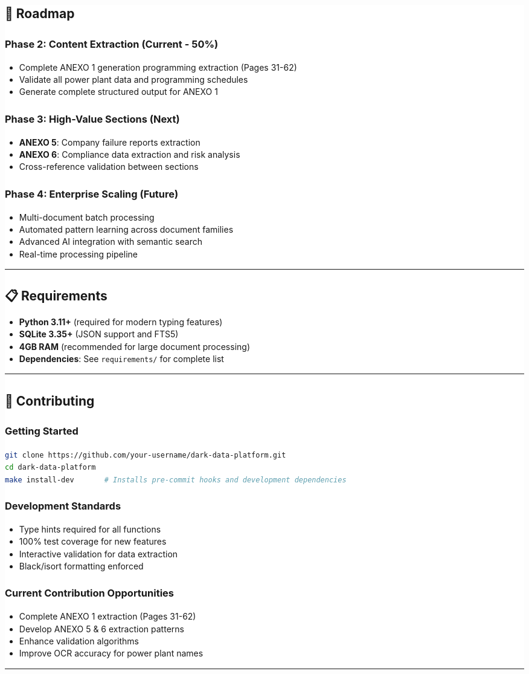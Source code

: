 
## 🎯 Roadmap

### **Phase 2: Content Extraction (Current - 50%)**
- Complete ANEXO 1 generation programming extraction (Pages 31-62)
- Validate all power plant data and programming schedules
- Generate complete structured output for ANEXO 1

### **Phase 3: High-Value Sections (Next)**
- **ANEXO 5**: Company failure reports extraction
- **ANEXO 6**: Compliance data extraction and risk analysis
- Cross-reference validation between sections

### **Phase 4: Enterprise Scaling (Future)**
- Multi-document batch processing
- Automated pattern learning across document families
- Advanced AI integration with semantic search
- Real-time processing pipeline

---

## 📋 Requirements

- **Python 3.11+** (required for modern typing features)
- **SQLite 3.35+** (JSON support and FTS5)
- **4GB RAM** (recommended for large document processing)
- **Dependencies**: See `requirements/` for complete list

---

## 🤝 Contributing

### **Getting Started**
```bash
git clone https://github.com/your-username/dark-data-platform.git
cd dark-data-platform
make install-dev       # Installs pre-commit hooks and development dependencies
```

### **Development Standards**
- Type hints required for all functions
- 100% test coverage for new features
- Interactive validation for data extraction
- Black/isort formatting enforced

### **Current Contribution Opportunities**
- Complete ANEXO 1 extraction (Pages 31-62)
- Develop ANEXO 5 & 6 extraction patterns
- Enhance validation algorithms
- Improve OCR accuracy for power plant names

---